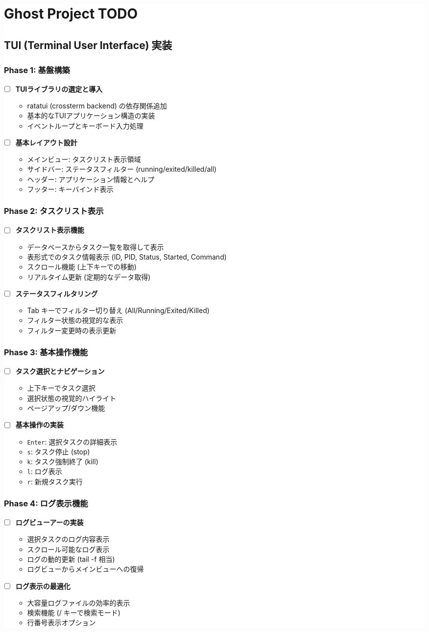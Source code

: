 # Ghost Project TODO

## TUI (Terminal User Interface) 実装

### Phase 1: 基盤構築
- [ ] **TUIライブラリの選定と導入**
  - ratatui (crossterm backend) の依存関係追加
  - 基本的なTUIアプリケーション構造の実装
  - イベントループとキーボード入力処理

- [ ] **基本レイアウト設計**
  - メインビュー: タスクリスト表示領域
  - サイドバー: ステータスフィルター (running/exited/killed/all)
  - ヘッダー: アプリケーション情報とヘルプ
  - フッター: キーバインド表示

### Phase 2: タスクリスト表示
- [ ] **タスクリスト表示機能**
  - データベースからタスク一覧を取得して表示
  - 表形式でのタスク情報表示 (ID, PID, Status, Started, Command)
  - スクロール機能 (上下キーでの移動)
  - リアルタイム更新 (定期的なデータ取得)

- [ ] **ステータスフィルタリング**
  - Tab キーでフィルター切り替え (All/Running/Exited/Killed)
  - フィルター状態の視覚的な表示
  - フィルター変更時の表示更新

### Phase 3: 基本操作機能
- [ ] **タスク選択とナビゲーション**
  - 上下キーでタスク選択
  - 選択状態の視覚的ハイライト
  - ページアップ/ダウン機能

- [ ] **基本操作の実装**
  - `Enter`: 選択タスクの詳細表示
  - `s`: タスク停止 (stop)
  - `k`: タスク強制終了 (kill)
  - `l`: ログ表示
  - `r`: 新規タスク実行

### Phase 4: ログ表示機能
- [ ] **ログビューアーの実装**
  - 選択タスクのログ内容表示
  - スクロール可能なログ表示
  - ログの動的更新 (tail -f 相当)
  - ログビューからメインビューへの復帰

- [ ] **ログ表示の最適化**
  - 大容量ログファイルの効率的表示
  - 検索機能 (/ キーで検索モード)
  - 行番号表示オプション
